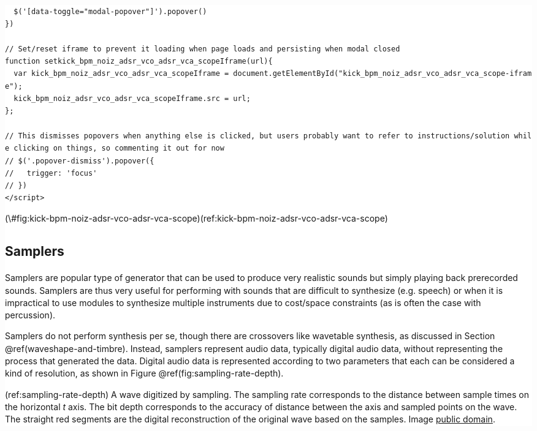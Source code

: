 ```{=html}
  $('[data-toggle="modal-popover"]').popover()
})

// Set/reset iframe to prevent it loading when page loads and persisting when modal closed 
function setkick_bpm_noiz_adsr_vco_adsr_vca_scopeIframe(url){
  var kick_bpm_noiz_adsr_vco_adsr_vca_scopeIframe = document.getElementById("kick_bpm_noiz_adsr_vco_adsr_vca_scope-iframe");
  kick_bpm_noiz_adsr_vco_adsr_vca_scopeIframe.src = url;
};

// This dismisses popovers when anything else is clicked, but users probably want to refer to instructions/solution while clicking on things, so commenting it out for now
// $('.popover-dismiss').popover({
//   trigger: 'focus'
// })
</script>

```


<div class="figure" style="margin-top: 0px;padding-top: 0px;"><p class="caption">(\#fig:kick-bpm-noiz-adsr-vco-adsr-vca-scope)(ref:kick-bpm-noiz-adsr-vco-adsr-vca-scope)</p></div>

## Samplers

Samplers are popular type of generator that can be used to produce very realistic sounds but simply playing back prerecorded sounds.
Samplers are thus very useful for performing with sounds that are difficult to synthesize (e.g. speech) or when it is impractical to use modules to synthesize multiple instruments due to cost/space constraints (as is often the case with percussion).

Samplers do not perform synthesis per se, though there are crossovers like wavetable synthesis, as discussed in Section \@ref(waveshape-and-timbre).
Instead, samplers represent audio data, typically digital audio data, without representing the process that generated the data.
Digital audio data is represented according to two parameters that each can be considered a kind of resolution, as shown in Figure \@ref(fig:sampling-rate-depth).


(ref:sampling-rate-depth) A wave digitized by sampling. The sampling rate corresponds to the distance between sample times on the horizontal $t$ axis. The bit depth corresponds to the accuracy of distance between the axis and sampled points on the wave. The straight red segments are the digital reconstruction of the original wave based on the samples. Image [public domain](https://commons.wikimedia.org/wiki/File:Signal_Sampling.svg).

<div class="figure">